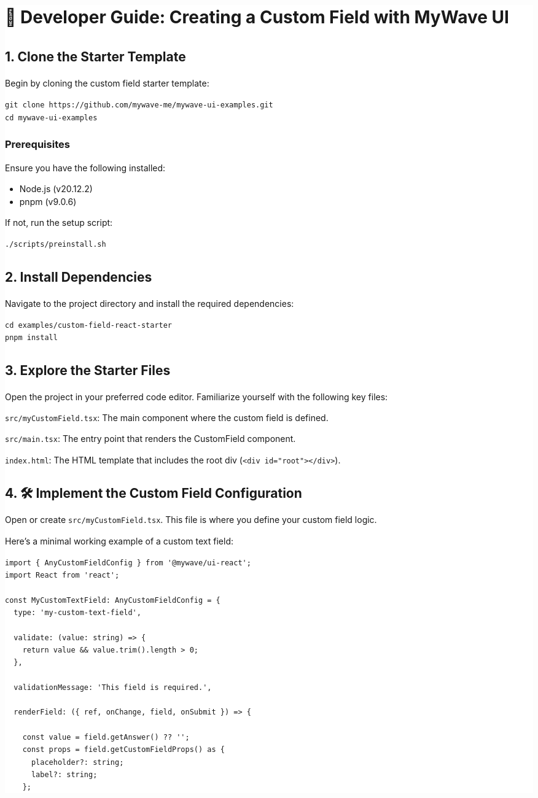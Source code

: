 # 🚀 Developer Guide: Creating a Custom Field with MyWave UI

## 1. Clone the Starter Template
Begin by cloning the custom field starter template:

```
git clone https://github.com/mywave-me/mywave-ui-examples.git
cd mywave-ui-examples
```

### Prerequisites
Ensure you have the following installed:

- Node.js (v20.12.2)
- pnpm (v9.0.6)

If not, run the setup script:

```
./scripts/preinstall.sh
```

## 2. Install Dependencies
Navigate to the project directory and install the required dependencies:

```
cd examples/custom-field-react-starter
pnpm install
```

## 3. Explore the Starter Files
Open the project in your preferred code editor. Familiarize yourself with the following key files:

`src/myCustomField.tsx`: The main component where the custom field is defined.

`src/main.tsx`: The entry point that renders the CustomField component.

`index.html`: The HTML template that includes the root div (`<div id="root"></div>`).

## 4. 🛠️ Implement the Custom Field Configuration

Open or create `src/myCustomField.tsx`. This file is where you define your custom field logic.

Here’s a minimal working example of a custom text field:

```
import { AnyCustomFieldConfig } from '@mywave/ui-react';
import React from 'react';

const MyCustomTextField: AnyCustomFieldConfig = {
  type: 'my-custom-text-field',

  validate: (value: string) => {
    return value && value.trim().length > 0;
  },

  validationMessage: 'This field is required.',

  renderField: ({ ref, onChange, field, onSubmit }) => {

    const value = field.getAnswer() ?? '';
    const props = field.getCustomFieldProps() as {
      placeholder?: string;
      label?: string;
    };
```